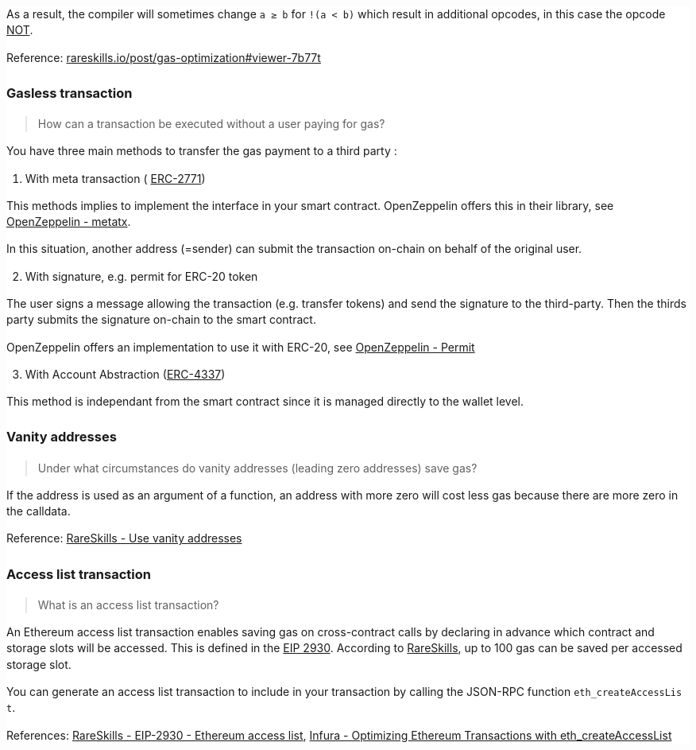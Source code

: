 As a result, the compiler will sometimes change `a ≥ b` for  `!(a < b)` which result in additional opcodes, in this case the opcode [NOT]( https://ethervm.io/#19).

Reference: [rareskills.io/post/gas-optimization#viewer-7b77t](https://www.rareskills.io/post/gas-optimization#viewer-7b77t)

### Gasless transaction

> How can a transaction be executed without a user paying for gas?

You have three main methods to transfer the gas payment to a third party :

1) With meta transaction ( [ERC-2771](https://eips.ethereum.org/EIPS/eip-2771))

This methods implies to implement the interface in your smart contract. OpenZeppelin offers this in their library, see [OpenZeppelin - metatx](https://github.com/OpenZeppelin/openzeppelin-contracts/tree/master/contracts/metatx).

In this situation, another address (=sender) can submit the transaction on-chain on behalf of the original user.

2. With signature, e.g. permit for ERC-20 token

The user signs a message allowing the transaction (e.g. transfer tokens) and send the signature to the third-party. Then the thirds party submits the signature on-chain to the smart contract.

OpenZeppelin offers an implementation to use it with ERC-20, see [OpenZeppelin - Permit](https://github.com/OpenZeppelin/openzeppelin-contracts/blob/master/contracts/token/ERC20/extensions/ERC20Permit.sol)

3. With Account Abstraction ([ERC-4337](https://eips.ethereum.org/EIPS/eip-4337))

This method is independant from the smart contract since it is managed directly to the wallet level.

###  Vanity addresses

>  Under what circumstances do vanity addresses (leading zero addresses) save gas?

If the address is used as an argument of a function, an address with more zero will cost less gas because there are more zero in the calldata.

Reference: [RareSkills - Use vanity addresses](https://www.rareskills.io/post/gas-optimization#viewer-f970n)

### Access list transaction

> What is an access list transaction?

An Ethereum access list transaction enables saving gas on cross-contract calls by declaring in advance which contract and storage slots will be accessed.  This is defined in the [EIP 2930](https://eips.ethereum.org/EIPS/eip-2930). According to [RareSkills](https://www.rareskills.io/post/eip-2930-optional-access-list-ethereum), up to 100 gas can be saved per accessed storage slot.

You can generate an access list transaction to include in your transaction by calling the JSON-RPC function `eth_createAccessList`.

References: [RareSkills - EIP-2930 - Ethereum access list](https://www.rareskills.io/post/eip-2930-optional-access-list-ethereum), [Infura - Optimizing Ethereum Transactions with eth_createAccessList](https://www.infura.io/blog/post/optimizing-ethereum-transactions-with-eth_createaccesslist)
